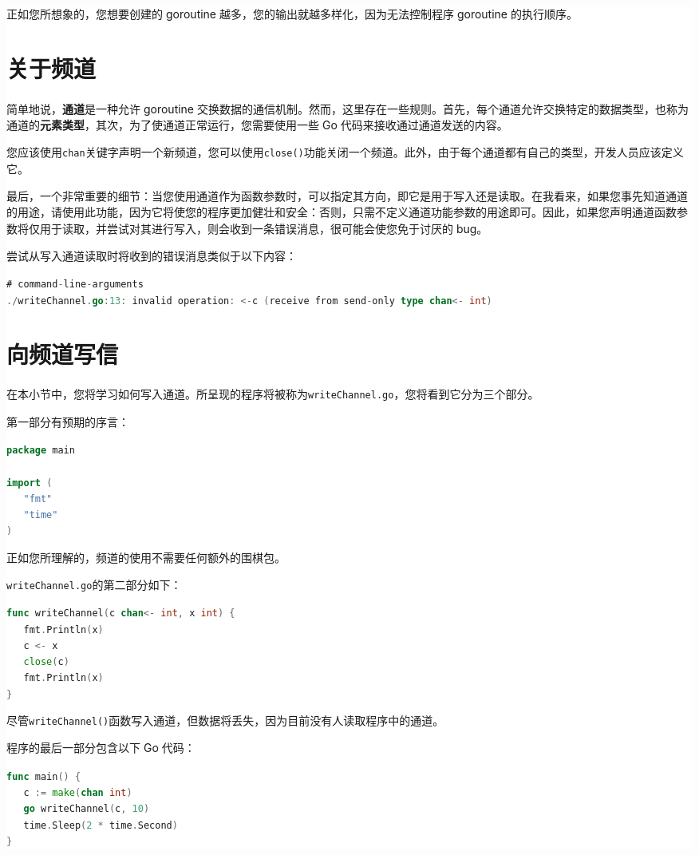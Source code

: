 正如您所想象的，您想要创建的 goroutine 越多，您的输出就越多样化，因为无法控制程序 goroutine 的执行顺序。

# 关于频道

简单地说，**通道**是一种允许 goroutine 交换数据的通信机制。然而，这里存在一些规则。首先，每个通道允许交换特定的数据类型，也称为通道的**元素类型**，其次，为了使通道正常运行，您需要使用一些 Go 代码来接收通过通道发送的内容。

您应该使用`chan`关键字声明一个新频道，您可以使用`close()`功能关闭一个频道。此外，由于每个通道都有自己的类型，开发人员应该定义它。

最后，一个非常重要的细节：当您使用通道作为函数参数时，可以指定其方向，即它是用于写入还是读取。在我看来，如果您事先知道通道的用途，请使用此功能，因为它将使您的程序更加健壮和安全：否则，只需不定义通道功能参数的用途即可。因此，如果您声明通道函数参数将仅用于读取，并尝试对其进行写入，则会收到一条错误消息，很可能会使您免于讨厌的 bug。

尝试从写入通道读取时将收到的错误消息类似于以下内容：

```go
# command-line-arguments
./writeChannel.go:13: invalid operation: <-c (receive from send-only type chan<- int)
```

# 向频道写信

在本小节中，您将学习如何写入通道。所呈现的程序将被称为`writeChannel.go`，您将看到它分为三个部分。

第一部分有预期的序言：

```go
package main 

import ( 
   "fmt" 
   "time" 
) 
```

正如您所理解的，频道的使用不需要任何额外的围棋包。

`writeChannel.go`的第二部分如下：

```go
func writeChannel(c chan<- int, x int) { 
   fmt.Println(x) 
   c <- x 
   close(c) 
   fmt.Println(x) 
} 
```

尽管`writeChannel()`函数写入通道，但数据将丢失，因为目前没有人读取程序中的通道。

程序的最后一部分包含以下 Go 代码：

```go
func main() { 
   c := make(chan int) 
   go writeChannel(c, 10) 
   time.Sleep(2 * time.Second) 
} 
```
